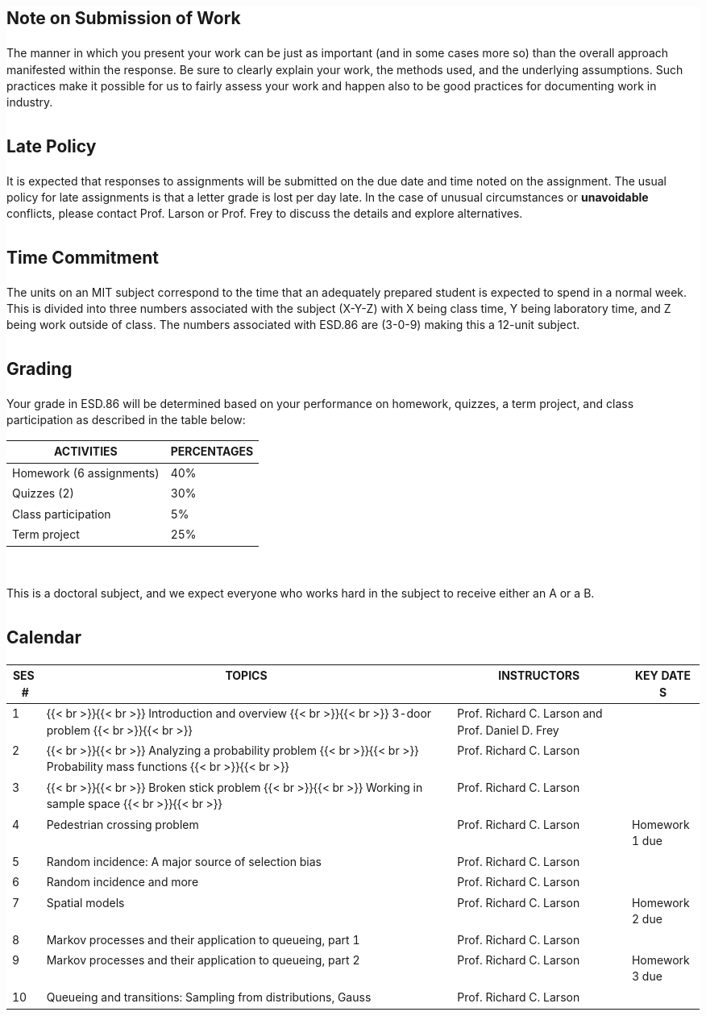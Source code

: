 Note on Submission of Work
--------------------------

The manner in which you present your work can be just as important (and in some cases more so) than the overall approach manifested within the response. Be sure to clearly explain your work, the methods used, and the underlying assumptions. Such practices make it possible for us to fairly assess your work and happen also to be good practices for documenting work in industry.

Late Policy
-----------

It is expected that responses to assignments will be submitted on the due date and time noted on the assignment. The usual policy for late assignments is that a letter grade is lost per day late. In the case of unusual circumstances or **unavoidable** conflicts, please contact Prof. Larson or Prof. Frey to discuss the details and explore alternatives.

Time Commitment
---------------

The units on an MIT subject correspond to the time that an adequately prepared student is expected to spend in a normal week. This is divided into three numbers associated with the subject (X-Y-Z) with X being class time, Y being laboratory time, and Z being work outside of class. The numbers associated with ESD.86 are (3-0-9) making this a 12-unit subject.

Grading
-------

Your grade in ESD.86 will be determined based on your performance on homework, quizzes, a term project, and class participation as described in the table below:

| ACTIVITIES | PERCENTAGES |
| --- | --- |
| Homework (6 assignments) | 40% |
| Quizzes (2) | 30% |
| Class participation | 5% |
| Term project | 25% 

  
 

This is a doctoral subject, and we expect everyone who works hard in the subject to receive either an A or a B.

Calendar
--------

| SES # | TOPICS | INSTRUCTORS | KEY DATES |
| --- | --- | --- | --- |
| 1 |  {{< br >}}{{< br >}} Introduction and overview {{< br >}}{{< br >}} 3-door problem {{< br >}}{{< br >}}  | Prof. Richard C. Larson and Prof. Daniel D. Frey | &nbsp; |
| 2 |  {{< br >}}{{< br >}} Analyzing a probability problem {{< br >}}{{< br >}} Probability mass functions {{< br >}}{{< br >}}  | Prof. Richard C. Larson | &nbsp; |
| 3 |  {{< br >}}{{< br >}} Broken stick problem {{< br >}}{{< br >}} Working in sample space {{< br >}}{{< br >}}  | Prof. Richard C. Larson | &nbsp; |
| 4 | Pedestrian crossing problem | Prof. Richard C. Larson | Homework 1 due |
| 5 | Random incidence: A major source of selection bias | Prof. Richard C. Larson | &nbsp; |
| 6 | Random incidence and more | Prof. Richard C. Larson | &nbsp; |
| 7 | Spatial models | Prof. Richard C. Larson | Homework 2 due |
| 8 | Markov processes and their application to queueing, part 1 | Prof. Richard C. Larson | &nbsp; |
| 9 | Markov processes and their application to queueing, part 2 | Prof. Richard C. Larson | Homework 3 due |
| 10 | Queueing and transitions: Sampling from distributions, Gauss | Prof. Richard C. Larson | &nbsp; |